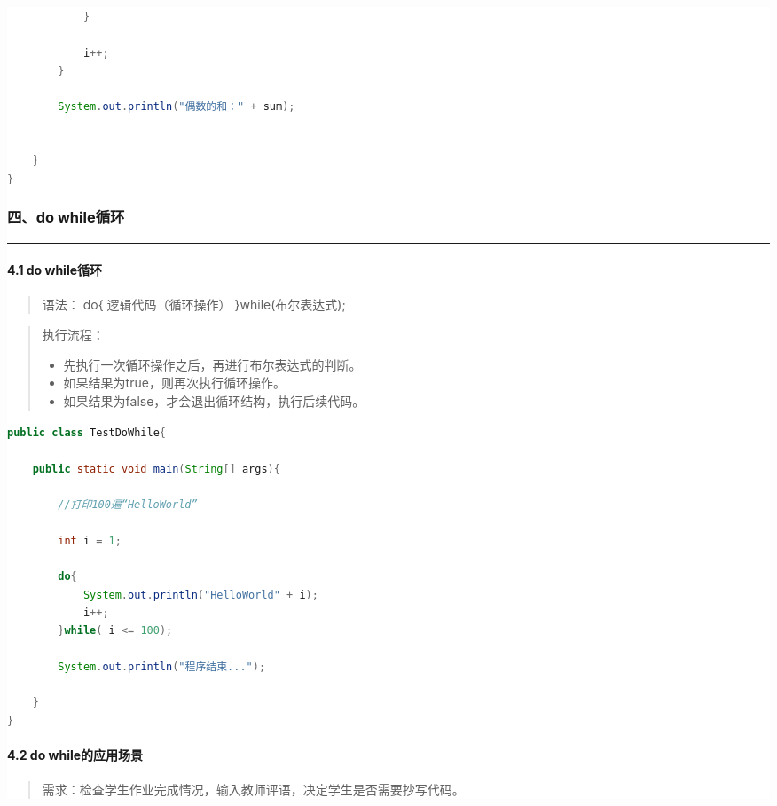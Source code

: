 ```java
			}

			i++;
		}
		
		System.out.println("偶数的和：" + sum);
		
		
	}
}
```

### 四、do while循环

---

#### 4.1 do while循环

>语法：
>do{
>	逻辑代码（循环操作）
>}while(布尔表达式);

>执行流程：
>
> - 先执行一次循环操作之后，再进行布尔表达式的判断。
> - 如果结果为true，则再次执行循环操作。
> - 如果结果为false，才会退出循环结构，执行后续代码。

```java
public class TestDoWhile{
	
	public static void main(String[] args){
		
		//打印100遍“HelloWorld”
		
		int i = 1;
		
		do{
			System.out.println("HelloWorld" + i);
			i++;
		}while( i <= 100);
		
		System.out.println("程序结束...");
		
	}
}
```



#### 4.2 do while的应用场景

>需求：检查学生作业完成情况，输入教师评语，决定学生是否需要抄写代码。
